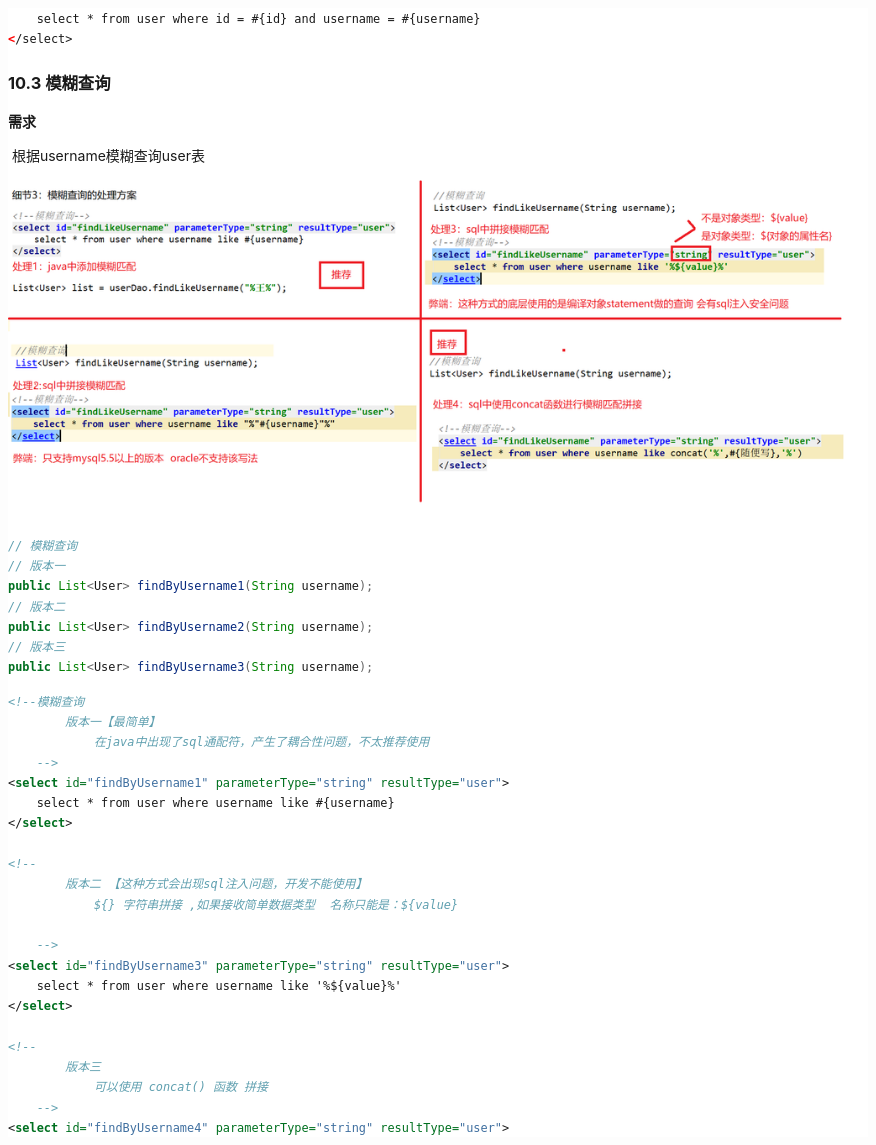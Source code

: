 ```xml
    select * from user where id = #{id} and username = #{username}
</select>


```

### 10.3 模糊查询

**需求**

​	根据username模糊查询user表

![Image](https://raw.githubusercontent.com/Xsunz/Learn/main/java/mybatis/mybatis.5/assets/细节3.png)

```java
// 模糊查询
// 版本一
public List<User> findByUsername1(String username);
// 版本二
public List<User> findByUsername2(String username);
// 版本三
public List<User> findByUsername3(String username);
```



```xml
<!--模糊查询
        版本一【最简单】
            在java中出现了sql通配符，产生了耦合性问题，不太推荐使用
    -->
<select id="findByUsername1" parameterType="string" resultType="user">
    select * from user where username like #{username}
</select>

<!--
        版本二 【这种方式会出现sql注入问题，开发不能使用】
            ${} 字符串拼接 ,如果接收简单数据类型  名称只能是：${value}

    -->
<select id="findByUsername3" parameterType="string" resultType="user">
    select * from user where username like '%${value}%'
</select>

<!--
        版本三
            可以使用 concat() 函数 拼接
    -->
<select id="findByUsername4" parameterType="string" resultType="user">
```
